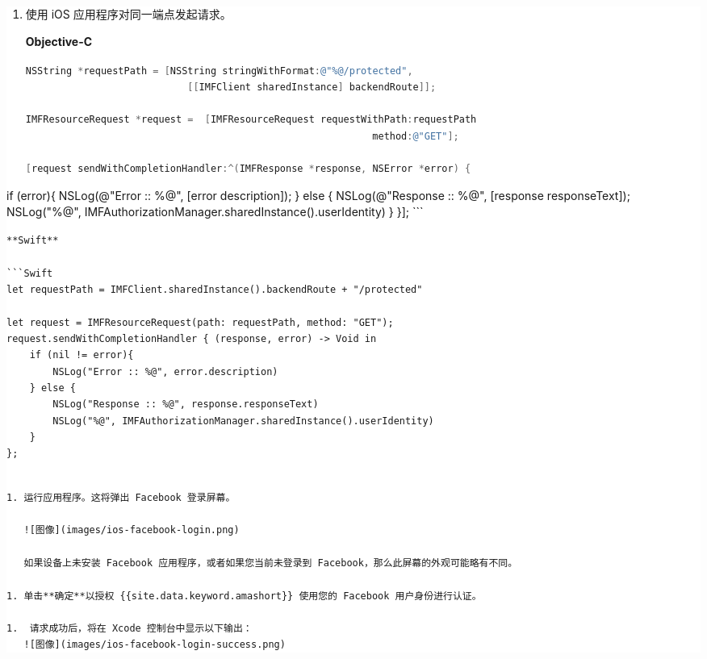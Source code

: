 1. 使用 iOS 应用程序对同一端点发起请求。

	**Objective-C**

	```Objective-C
	NSString *requestPath = [NSString stringWithFormat:@"%@/protected",
								[[IMFClient sharedInstance] backendRoute]];

	IMFResourceRequest *request =  [IMFResourceRequest requestWithPath:requestPath
																method:@"GET"];

	[request sendWithCompletionHandler:^(IMFResponse *response, NSError *error) {
if (error){
			NSLog(@"Error :: %@", [error description]);
		} else {
			NSLog(@"Response :: %@", [response responseText]);
			NSLog("%@", IMFAuthorizationManager.sharedInstance().userIdentity)
		}
	}];
	```

	**Swift**

	```Swift
	let requestPath = IMFClient.sharedInstance().backendRoute + "/protected"

	let request = IMFResourceRequest(path: requestPath, method: "GET");
	request.sendWithCompletionHandler { (response, error) -> Void in
		if (nil != error){
			NSLog("Error :: %@", error.description)
		} else {
			NSLog("Response :: %@", response.responseText)
			NSLog("%@", IMFAuthorizationManager.sharedInstance().userIdentity)
		}
	};
 ```

1. 运行应用程序。这将弹出 Facebook 登录屏幕。

	![图像](images/ios-facebook-login.png)

	如果设备上未安装 Facebook 应用程序，或者如果您当前未登录到 Facebook，那么此屏幕的外观可能略有不同。

1. 单击**确定**以授权 {{site.data.keyword.amashort}} 使用您的 Facebook 用户身份进行认证。

1. 	请求成功后，将在 Xcode 控制台中显示以下输出：
	![图像](images/ios-facebook-login-success.png)
